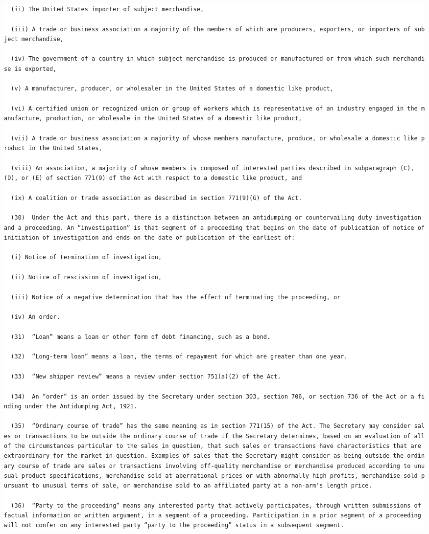       (ii) The United States importer of subject merchandise,

      (iii) A trade or business association a majority of the members of which are producers, exporters, or importers of subject merchandise,

      (iv) The government of a country in which subject merchandise is produced or manufactured or from which such merchandise is exported,

      (v) A manufacturer, producer, or wholesaler in the United States of a domestic like product,

      (vi) A certified union or recognized union or group of workers which is representative of an industry engaged in the manufacture, production, or wholesale in the United States of a domestic like product,

      (vii) A trade or business association a majority of whose members manufacture, produce, or wholesale a domestic like product in the United States,

      (viii) An association, a majority of whose members is composed of interested parties described in subparagraph (C), (D), or (E) of section 771(9) of the Act with respect to a domestic like product, and

      (ix) A coalition or trade association as described in section 771(9)(G) of the Act.

      (30)  Under the Act and this part, there is a distinction between an antidumping or countervailing duty investigation and a proceeding. An “investigation” is that segment of a proceeding that begins on the date of publication of notice of initiation of investigation and ends on the date of publication of the earliest of:

      (i) Notice of termination of investigation,

      (ii) Notice of rescission of investigation,

      (iii) Notice of a negative determination that has the effect of terminating the proceeding, or

      (iv) An order.

      (31)  “Loan” means a loan or other form of debt financing, such as a bond.

      (32)  “Long-term loan” means a loan, the terms of repayment for which are greater than one year.

      (33)  “New shipper review” means a review under section 751(a)(2) of the Act.

      (34)  An “order” is an order issued by the Secretary under section 303, section 706, or section 736 of the Act or a finding under the Antidumping Act, 1921.

      (35)  “Ordinary course of trade” has the same meaning as in section 771(15) of the Act. The Secretary may consider sales or transactions to be outside the ordinary course of trade if the Secretary determines, based on an evaluation of all of the circumstances particular to the sales in question, that such sales or transactions have characteristics that are extraordinary for the market in question. Examples of sales that the Secretary might consider as being outside the ordinary course of trade are sales or transactions involving off-quality merchandise or merchandise produced according to unusual product specifications, merchandise sold at aberrational prices or with abnormally high profits, merchandise sold pursuant to unusual terms of sale, or merchandise sold to an affiliated party at a non-arm's length price.

      (36)  “Party to the proceeding” means any interested party that actively participates, through written submissions of factual information or written argument, in a segment of a proceeding. Participation in a prior segment of a proceeding will not confer on any interested party “party to the proceeding” status in a subsequent segment.
